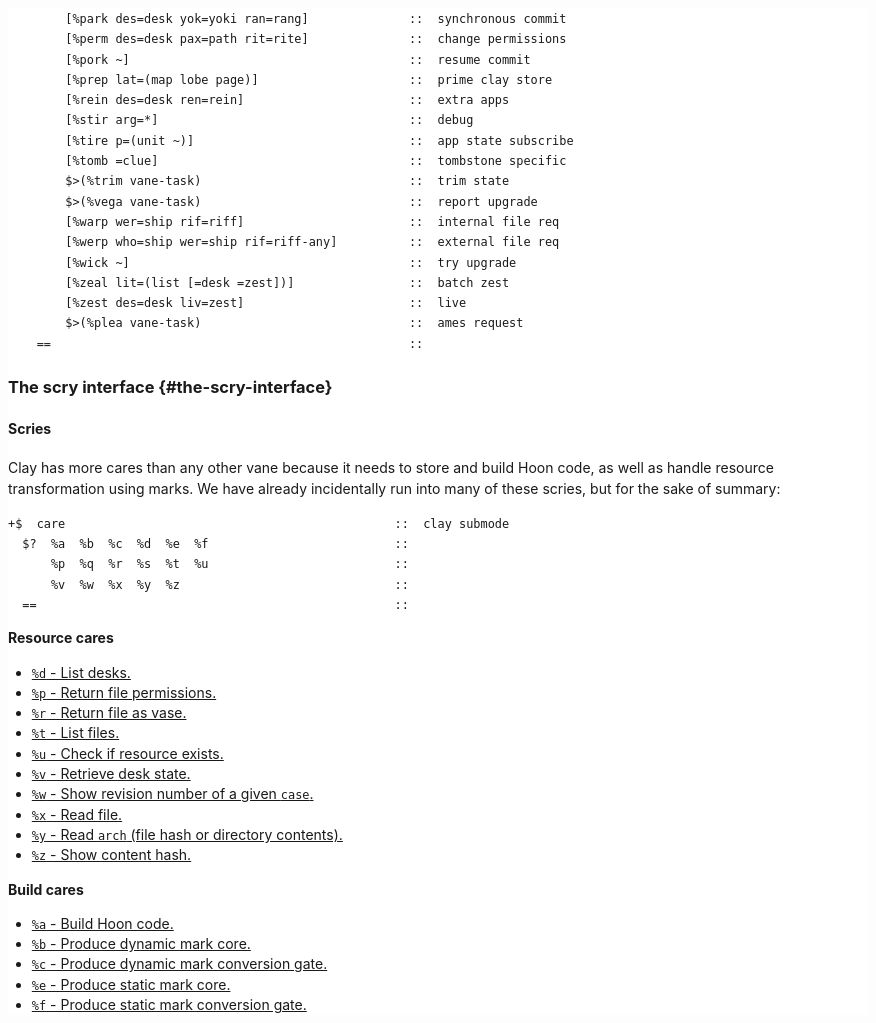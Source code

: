 ```hoon
        [%park des=desk yok=yoki ran=rang]              ::  synchronous commit
        [%perm des=desk pax=path rit=rite]              ::  change permissions
        [%pork ~]                                       ::  resume commit
        [%prep lat=(map lobe page)]                     ::  prime clay store
        [%rein des=desk ren=rein]                       ::  extra apps
        [%stir arg=*]                                   ::  debug
        [%tire p=(unit ~)]                              ::  app state subscribe
        [%tomb =clue]                                   ::  tombstone specific
        $>(%trim vane-task)                             ::  trim state
        $>(%vega vane-task)                             ::  report upgrade
        [%warp wer=ship rif=riff]                       ::  internal file req
        [%werp who=ship wer=ship rif=riff-any]          ::  external file req
        [%wick ~]                                       ::  try upgrade
        [%zeal lit=(list [=desk =zest])]                ::  batch zest
        [%zest des=desk liv=zest]                       ::  live
        $>(%plea vane-task)                             ::  ames request
    ==                                                  ::
```

### The scry interface {#the-scry-interface}

#### Scries

Clay has more cares than any other vane because it needs to store and build Hoon code, as well as handle resource transformation using marks. We have already incidentally run into many of these scries, but for the sake of summary:

```hoon
+$  care                                              ::  clay submode
  $?  %a  %b  %c  %d  %e  %f                          ::
      %p  %q  %r  %s  %t  %u                          ::
      %v  %w  %x  %y  %z                              ::
  ==                                                  ::
```

**Resource cares**

-   [`%d` - List desks.](/reference/arvo/clay/scry#d---list-desks)
-   [`%p` - Return file permissions.](/reference/arvo/clay/scry#p---file-permissions)
-   [`%r` - Return file as vase.](/reference/arvo/clay/scry#r---file-as-vase)
-   [`%t` - List files.](/reference/arvo/clay/scry#t---list-files)
-   [`%u` - Check if resource exists.](/reference/arvo/clay/scry#u---check-exists)
-   [`%v` - Retrieve desk state.](/reference/arvo/clay/scry#v---desk-state)
-   [`%w` - Show revision number of a given `case`.](/reference/arvo/clay/scry#w---revision-number)
-   [`%x` - Read file.](/reference/arvo/clay/scry#x---read-file)
-   [`%y` - Read `arch` (file hash or directory contents).](/reference/arvo/clay/scry#y---read-arch)
-   [`%z` - Show content hash.](/reference/arvo/clay/scry#z---content-hash)

**Build cares**

-   [`%a` - Build Hoon code.](/reference/arvo/clay/scry#a---build-hoon)
-   [`%b` - Produce dynamic mark core.](/reference/arvo/clay/scry#b---dyn-mark-core)
-   [`%c` - Produce dynamic mark conversion gate.](/reference/arvo/clay/scry#c---dyn-mark-convert)
-   [`%e` - Produce static mark core.](/reference/arvo/clay/scry#e---static-mark-core)
-   [`%f` - Produce static mark conversion gate.](/reference/arvo/clay/scry#f---stat-mark-convert)

